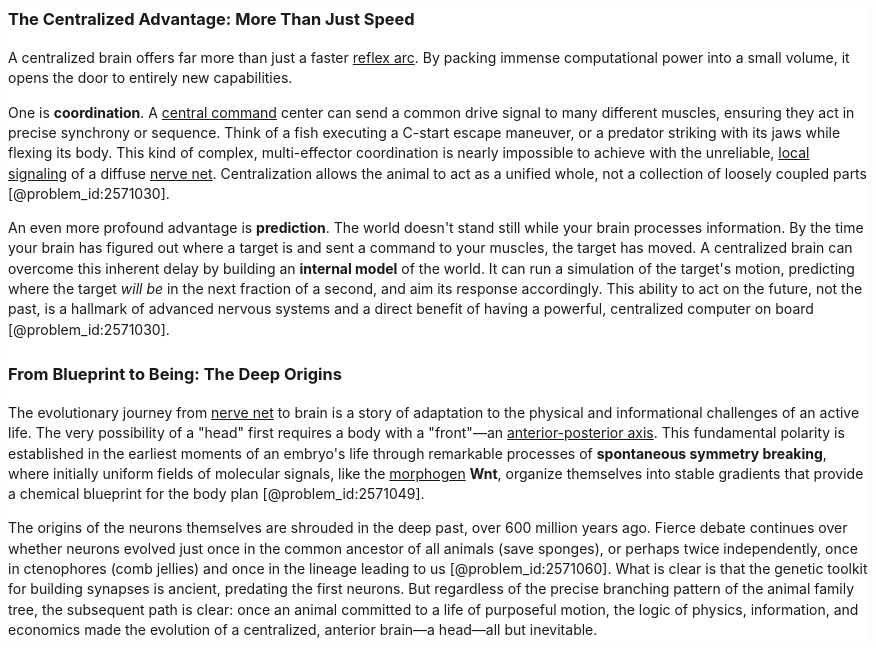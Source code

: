 ### The Centralized Advantage: More Than Just Speed

A centralized brain offers far more than just a faster [reflex arc](@article_id:156302). By packing immense computational power into a small volume, it opens the door to entirely new capabilities.

One is **coordination**. A [central command](@article_id:151725) center can send a common drive signal to many different muscles, ensuring they act in precise synchrony or sequence. Think of a fish executing a C-start escape maneuver, or a predator striking with its jaws while flexing its body. This kind of complex, multi-effector coordination is nearly impossible to achieve with the unreliable, [local signaling](@article_id:138739) of a diffuse [nerve net](@article_id:275861). Centralization allows the animal to act as a unified whole, not a collection of loosely coupled parts [@problem_id:2571030].

An even more profound advantage is **prediction**. The world doesn't stand still while your brain processes information. By the time your brain has figured out where a target is and sent a command to your muscles, the target has moved. A centralized brain can overcome this inherent delay by building an **internal model** of the world. It can run a simulation of the target's motion, predicting where the target *will be* in the next fraction of a second, and aim its response accordingly. This ability to act on the future, not the past, is a hallmark of advanced nervous systems and a direct benefit of having a powerful, centralized computer on board [@problem_id:2571030].

### From Blueprint to Being: The Deep Origins

The evolutionary journey from [nerve net](@article_id:275861) to brain is a story of adaptation to the physical and informational challenges of an active life. The very possibility of a "head" first requires a body with a "front"—an [anterior-posterior axis](@article_id:201912). This fundamental polarity is established in the earliest moments of an embryo's life through remarkable processes of **spontaneous symmetry breaking**, where initially uniform fields of molecular signals, like the [morphogen](@article_id:271005) **Wnt**, organize themselves into stable gradients that provide a chemical blueprint for the body plan [@problem_id:2571049].

The origins of the neurons themselves are shrouded in the deep past, over 600 million years ago. Fierce debate continues over whether neurons evolved just once in the common ancestor of all animals (save sponges), or perhaps twice independently, once in ctenophores (comb jellies) and once in the lineage leading to us [@problem_id:2571060]. What is clear is that the genetic toolkit for building synapses is ancient, predating the first neurons. But regardless of the precise branching pattern of the animal family tree, the subsequent path is clear: once an animal committed to a life of purposeful motion, the logic of physics, information, and economics made the evolution of a centralized, anterior brain—a head—all but inevitable.
